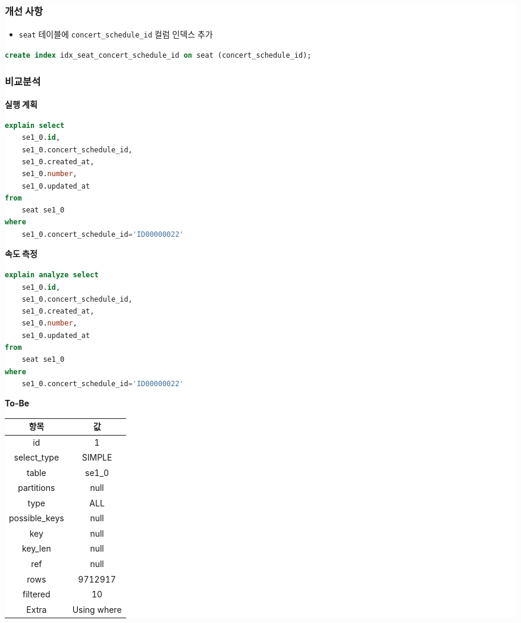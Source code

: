 ### 개선 사항
- `seat` 테이블에 `concert_schedule_id` 컬럼 인덱스 추가
```sql
create index idx_seat_concert_schedule_id on seat (concert_schedule_id);
```

### 비교분석
**실행 계획**
```sql
explain select
    se1_0.id,
    se1_0.concert_schedule_id,
    se1_0.created_at,
    se1_0.number,
    se1_0.updated_at
from
    seat se1_0
where
    se1_0.concert_schedule_id='ID00000022'
```

**속도 측정**
```sql
explain analyze select
    se1_0.id,
    se1_0.concert_schedule_id,
    se1_0.created_at,
    se1_0.number,
    se1_0.updated_at
from
    seat se1_0
where
    se1_0.concert_schedule_id='ID00000022'
```

**To-Be**

|      항목       |      값      |
|:-------------:|:-----------:|
|      id       |      1      |
|  select_type  |   SIMPLE    |
|     table     |    se1_0    |
|  partitions   |    null     |
|     type      |     ALL     |
| possible_keys |    null     |
|      key      |    null     |
|    key_len    |    null     |
|      ref      |    null     |
|     rows      |   9712917   |
|   filtered    |     10      |
|     Extra     | Using where |
